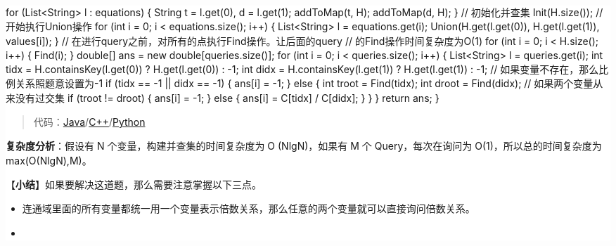   <span class="hljs-keyword">for</span> (List&lt;String&gt; l : equations) {
    String t = l.get(<span class="hljs-number">0</span>), d = l.get(<span class="hljs-number">1</span>);
    addToMap(t, H);
    addToMap(d, H);
  }
  <span class="hljs-comment">// 初始化并查集</span>
  Init(H.size());
  <span class="hljs-comment">// 开始执行Union操作</span>
  <span class="hljs-keyword">for</span> (<span class="hljs-keyword">int</span> i = <span class="hljs-number">0</span>; i &lt; equations.size(); i++) {
    List&lt;String&gt; l = equations.get(i);
    Union(H.get(l.get(<span class="hljs-number">0</span>)), H.get(l.get(<span class="hljs-number">1</span>)), values[i]);
  }
  <span class="hljs-comment">// 在进行query之前，对所有的点执行Find操作。让后面的query</span>
  <span class="hljs-comment">// 的Find操作时间复杂度为O(1)</span>
  <span class="hljs-keyword">for</span> (<span class="hljs-keyword">int</span> i = <span class="hljs-number">0</span>; i &lt; H.size(); i++) {
    Find(i);
  }
  <span class="hljs-keyword">double</span>[] ans = <span class="hljs-keyword">new</span> <span class="hljs-keyword">double</span>[queries.size()];
  <span class="hljs-keyword">for</span> (<span class="hljs-keyword">int</span> i = <span class="hljs-number">0</span>; i &lt; queries.size(); i++) {
    List&lt;String&gt; l = queries.get(i);
    <span class="hljs-keyword">int</span> tidx = H.containsKey(l.get(<span class="hljs-number">0</span>)) ? H.get(l.get(<span class="hljs-number">0</span>)) : -<span class="hljs-number">1</span>;
    <span class="hljs-keyword">int</span> didx = H.containsKey(l.get(<span class="hljs-number">1</span>)) ? H.get(l.get(<span class="hljs-number">1</span>)) : -<span class="hljs-number">1</span>;
    <span class="hljs-comment">// 如果变量不存在，那么比例关系照题意设置为-1</span>
    <span class="hljs-keyword">if</span> (tidx == -<span class="hljs-number">1</span> || didx == -<span class="hljs-number">1</span>) {
      ans[i] = -<span class="hljs-number">1</span>;
    } <span class="hljs-keyword">else</span> {
      <span class="hljs-keyword">int</span> troot = Find(tidx);
      <span class="hljs-keyword">int</span> droot = Find(didx);
      <span class="hljs-comment">// 如果两个变量从来没有过交集 </span>
      <span class="hljs-keyword">if</span> (troot != droot) {
        ans[i] = -<span class="hljs-number">1</span>;
      } <span class="hljs-keyword">else</span> {
        ans[i] = C[tidx] / C[didx];
      }
    }
  }
  <span class="hljs-keyword">return</span> ans;
}
</code></pre>
<blockquote data-nodeid="35413">
<p data-nodeid="35414">代码：<a href="https://github.com/lagoueduCol/Algorithm-Dryad/blob/main/07.UF/399.%E9%99%A4%E6%B3%95%E6%B1%82%E5%80%BC.java?fileGuid=xxQTRXtVcqtHK6j8" data-nodeid="36703">Java</a>/<a href="https://github.com/lagoueduCol/Algorithm-Dryad/blob/main/07.UF/399.%E9%99%A4%E6%B3%95%E6%B1%82%E5%80%BC.cpp?fileGuid=xxQTRXtVcqtHK6j8" data-nodeid="36707">C++</a>/<a href="https://github.com/lagoueduCol/Algorithm-Dryad/blob/main/07.UF/399.%E9%99%A4%E6%B3%95%E6%B1%82%E5%80%BC.py?fileGuid=xxQTRXtVcqtHK6j8" data-nodeid="36711">Python</a></p>
</blockquote>
<p data-nodeid="35415"><strong data-nodeid="36716">复杂度分析</strong>：假设有 N 个变量，构建并查集的时间复杂度为 O (NlgN)，如果有 M 个 Query，每次在询问为 O(1)，所以总的时间复杂度为 max(O(NlgN),M)。</p>
<p data-nodeid="35416">【<strong data-nodeid="36722">小结</strong>】如果要解决这道题，那么需要注意掌握以下三点。</p>
<ul data-nodeid="35417">
<li data-nodeid="35418">
<p data-nodeid="35419">连通域里面的所有变量都统一用一个变量表示倍数关系，那么任意的两个变量就可以直接询问倍数关系。</p>
</li>
<li data-nodeid="35420">